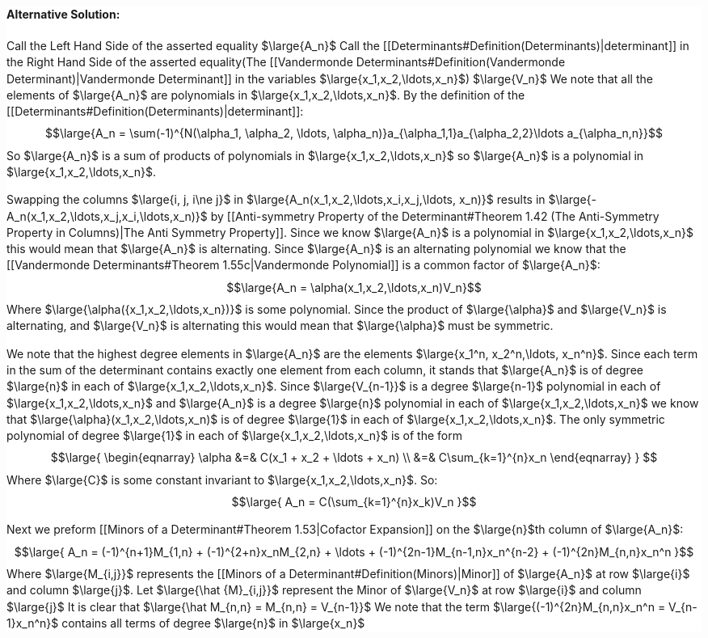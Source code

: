 #### Alternative Solution: 
Call the Left Hand Side of the asserted equality $\large{A_n}$ 
Call the [[Determinants#Definition(Determinants)|determinant]] in the Right Hand Side of the asserted equality(The [[Vandermonde Determinants#Definition(Vandermonde Determinant)|Vandermonde Determinant]] in the variables $\large{x_1,x_2,\ldots,x_n}$) $\large{V_n}$
We note that all the elements of $\large{A_n}$ are polynomials in $\large{x_1,x_2,\ldots,x_n}$. By the definition of the [[Determinants#Definition(Determinants)|determinant]]:
$$\large{A_n = \sum(-1)^{N(\alpha_1, \alpha_2, \ldots, \alpha_n)}a_{\alpha_1,1}a_{\alpha_2,2}\ldots a_{\alpha_n,n}}$$
So $\large{A_n}$ is a sum of products of polynomials in $\large{x_1,x_2,\ldots,x_n}$ so $\large{A_n}$ is a polynomial in $\large{x_1,x_2,\ldots,x_n}$. 

Swapping the columns $\large{i, j, i\ne j}$ in $\large{A_n(x_1,x_2,\ldots,x_i,x_j,\ldots, x_n)}$ results in $\large{-A_n(x_1,x_2,\ldots,x_j,x_i,\ldots,x_n)}$ by [[Anti-symmetry Property of the Determinant#Theorem 1.42 (The Anti-Symmetry Property in Columns)|The Anti Symmetry Property]]. Since we know $\large{A_n}$ is a polynomial in $\large{x_1,x_2,\ldots,x_n}$ this would mean that $\large{A_n}$ is alternating. 
Since $\large{A_n}$ is an alternating polynomial we know that the [[Vandermonde Determinants#Theorem 1.55c|Vandermonde Polynomial]] is a common factor of $\large{A_n}$: 
$$\large{A_n = \alpha(x_1,x_2,\ldots,x_n)V_n}$$
Where $\large{\alpha({x_1,x_2,\ldots,x_n})}$ is some polynomial. 
Since the product of $\large{\alpha}$ and $\large{V_n}$ is alternating, and $\large{V_n}$ is alternating this would mean that $\large{\alpha}$ must be symmetric. 

We note that the highest degree elements in $\large{A_n}$ are the elements $\large{x_1^n, x_2^n,\ldots, x_n^n}$. Since each term in the sum of the determinant contains exactly one element from each column, it stands that $\large{A_n}$ is of degree $\large{n}$ in each of $\large{x_1,x_2,\ldots,x_n}$.
Since $\large{V_{n-1}}$ is a degree $\large{n-1}$ polynomial in each of $\large{x_1,x_2,\ldots,x_n}$ and $\large{A_n}$ is a degree $\large{n}$ polynomial in each of $\large{x_1,x_2,\ldots,x_n}$ we know that $\large{\alpha}(x_1,x_2,\ldots,x_n)$ is of degree $\large{1}$ in each of $\large{x_1,x_2,\ldots,x_n}$.
The only symmetric polynomial of degree $\large{1}$ in each of $\large{x_1,x_2,\ldots,x_n}$ is of the form 
$$\large{
\begin{eqnarray}
\alpha &=& C(x_1 + x_2 + \ldots + x_n) \\ 
&=& C\sum_{k=1}^{n}x_n
\end{eqnarray}
}
$$
Where $\large{C}$ is some constant invariant to $\large{x_1,x_2,\ldots,x_n}$.
So: 
$$\large{
A_n = C(\sum_{k=1}^{n}x_k)V_n
}$$

Next we preform [[Minors of a Determinant#Theorem 1.53|Cofactor Expansion]] on the $\large{n}$th column of $\large{A_n}$:
$$\large{
A_n = (-1)^{n+1}M_{1,n} + (-1)^{2+n}x_nM_{2,n} + \ldots + (-1)^{2n-1}M_{n-1,n}x_n^{n-2} + (-1)^{2n}M_{n,n}x_n^n
}$$
Where $\large{M_{i,j}}$ represents the [[Minors of a Determinant#Definition(Minors)|Minor]] of $\large{A_n}$ at row $\large{i}$ and column $\large{j}$.
Let $\large{\hat {M}_{i,j}}$ represent the Minor of $\large{V_n}$ at row $\large{i}$ and column $\large{j}$
It is clear that $\large{\hat M_{n,n} = M_{n,n} = V_{n-1}}$
We note that the term $\large{(-1)^{2n}M_{n,n}x_n^n = V_{n-1}x_n^n}$ contains all terms of degree $\large{n}$ in $\large{x_n}$
